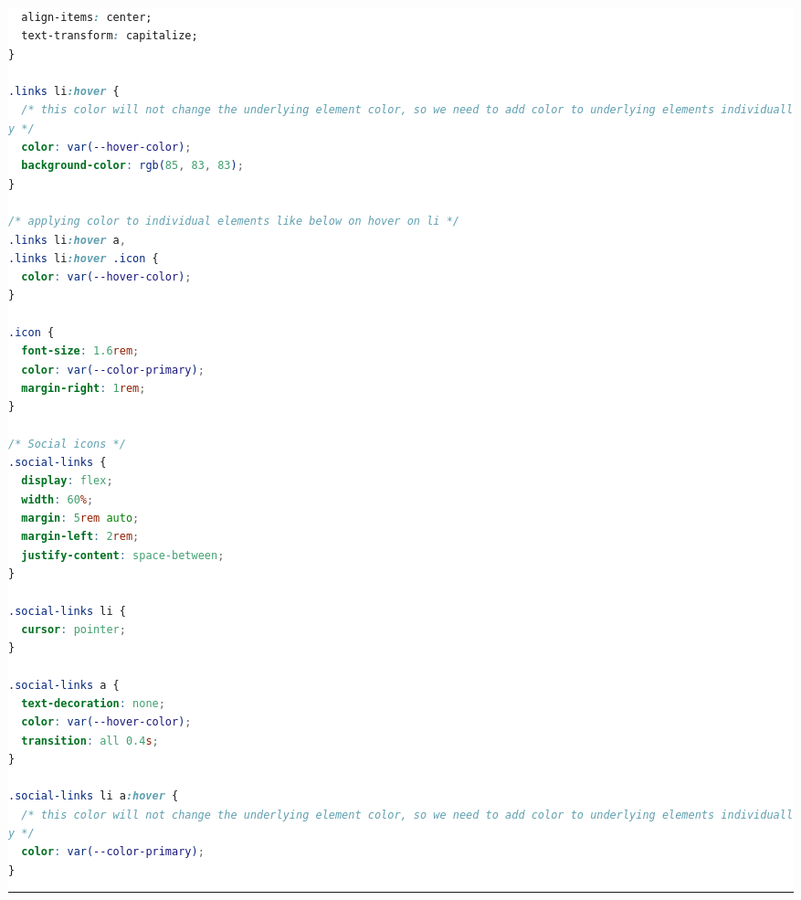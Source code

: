 ```css
  align-items: center;
  text-transform: capitalize;
}

.links li:hover {
  /* this color will not change the underlying element color, so we need to add color to underlying elements individually */
  color: var(--hover-color);
  background-color: rgb(85, 83, 83);
}

/* applying color to individual elements like below on hover on li */
.links li:hover a,
.links li:hover .icon {
  color: var(--hover-color);
}

.icon {
  font-size: 1.6rem;
  color: var(--color-primary);
  margin-right: 1rem;
}

/* Social icons */
.social-links {
  display: flex;
  width: 60%;
  margin: 5rem auto;
  margin-left: 2rem;
  justify-content: space-between;
}

.social-links li {
  cursor: pointer;
}

.social-links a {
  text-decoration: none;
  color: var(--hover-color);
  transition: all 0.4s;
}

.social-links li a:hover {
  /* this color will not change the underlying element color, so we need to add color to underlying elements individually */
  color: var(--color-primary);
}
```

---
